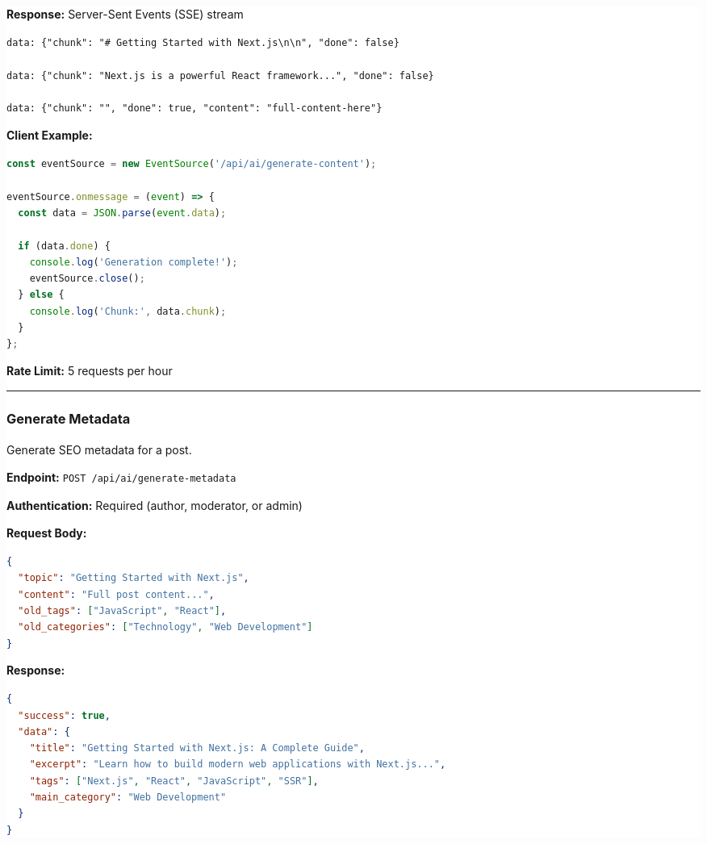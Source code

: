 **Response:** Server-Sent Events (SSE) stream

```
data: {"chunk": "# Getting Started with Next.js\n\n", "done": false}

data: {"chunk": "Next.js is a powerful React framework...", "done": false}

data: {"chunk": "", "done": true, "content": "full-content-here"}
```

**Client Example:**

```javascript
const eventSource = new EventSource('/api/ai/generate-content');

eventSource.onmessage = (event) => {
  const data = JSON.parse(event.data);
  
  if (data.done) {
    console.log('Generation complete!');
    eventSource.close();
  } else {
    console.log('Chunk:', data.chunk);
  }
};
```

**Rate Limit:** 5 requests per hour

---

### Generate Metadata

Generate SEO metadata for a post.

**Endpoint:** `POST /api/ai/generate-metadata`

**Authentication:** Required (author, moderator, or admin)

**Request Body:**

```json
{
  "topic": "Getting Started with Next.js",
  "content": "Full post content...",
  "old_tags": ["JavaScript", "React"],
  "old_categories": ["Technology", "Web Development"]
}
```

**Response:**

```json
{
  "success": true,
  "data": {
    "title": "Getting Started with Next.js: A Complete Guide",
    "excerpt": "Learn how to build modern web applications with Next.js...",
    "tags": ["Next.js", "React", "JavaScript", "SSR"],
    "main_category": "Web Development"
  }
}
```
